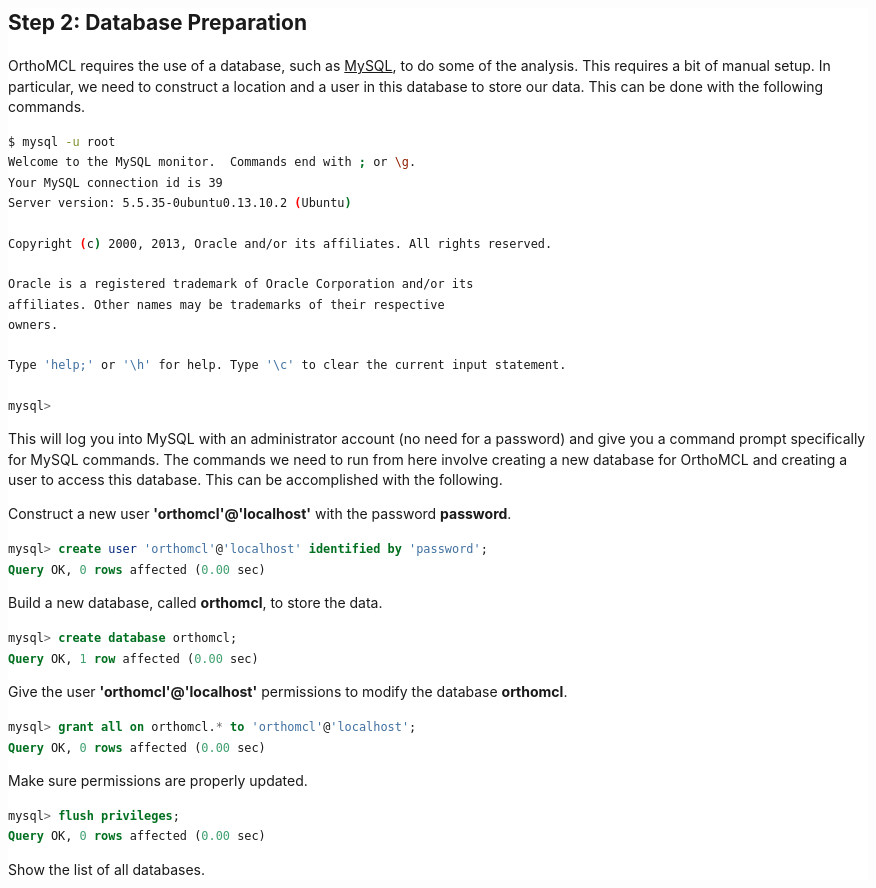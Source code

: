 Step 2: Database Preparation
----------------------------

OrthoMCL requires the use of a database, such as [MySQL](http://www.mysql.com/), to do some of the analysis.  This requires a bit of manual setup.  In particular, we need to construct a location and a user in this database to store our data.  This can be done with the following commands.

```bash
$ mysql -u root
Welcome to the MySQL monitor.  Commands end with ; or \g.
Your MySQL connection id is 39
Server version: 5.5.35-0ubuntu0.13.10.2 (Ubuntu)

Copyright (c) 2000, 2013, Oracle and/or its affiliates. All rights reserved.

Oracle is a registered trademark of Oracle Corporation and/or its
affiliates. Other names may be trademarks of their respective
owners.

Type 'help;' or '\h' for help. Type '\c' to clear the current input statement.

mysql>
```

This will log you into MySQL with an administrator account (no need for a password) and give you a command prompt specifically for MySQL commands.  The commands we need to run from here involve creating a new database for OrthoMCL and creating a user to access this database.  This can be accomplished with the following.

Construct a new user **'orthomcl'@'localhost'** with the password **password**.

```sql
mysql> create user 'orthomcl'@'localhost' identified by 'password';
Query OK, 0 rows affected (0.00 sec)
```

Build a new database, called **orthomcl**, to store the data.

```sql
mysql> create database orthomcl;
Query OK, 1 row affected (0.00 sec)
```

Give the user **'orthomcl'@'localhost'** permissions to modify the database **orthomcl**.

```sql
mysql> grant all on orthomcl.* to 'orthomcl'@'localhost';
Query OK, 0 rows affected (0.00 sec)
```

Make sure permissions are properly updated.

```sql
mysql> flush privileges;
Query OK, 0 rows affected (0.00 sec)
```

Show the list of all databases.
